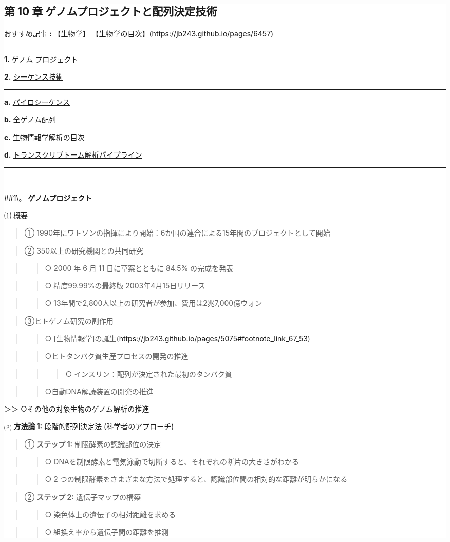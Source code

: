 ## 第 10 章 ゲノムプロジェクトと配列決定技術

おすすめ記事 **:** 【生物学】 【生物学の目次】(https://jb243.github.io/pages/6457)

---

**1.** [ゲノム プロジェクト](#1-genome-project)

**2.** [シーケンス技術](#2-シーケンス技術)

---

**a.** [パイロシーケンス](https://jb243.github.io/pages/5076)

**b.** [全ゲノム配列](https://jb243.github.io/pages/6431)

**c.** [生物情報学解析の目次](https://jb243.github.io/pages/5836)

**d.** [トランスクリプトーム解析パイプライン](https://jb243.github.io/pages/7050)

---

<br>

##1\。 **ゲノムプロジェクト**

⑴ 概要

> ① 1990年にワトソンの指揮により開始：6か国の連合による15年間のプロジェクトとして開始

> ② 350以上の研究機関との共同研究

>> ○ 2000 年 6 月 11 日に草案とともに 84.5% の完成を発表

>> ○ 精度99.99%の最終版 2003年4月15日リリース

>> ○ 13年間で2,800人以上の研究者が参加、費用は2兆7,000億ウォン

> ③ヒトゲノム研究の副作用

>> ○ [生物情報学]の誕生(https://jb243.github.io/pages/5075#footnote_link_67_53)

>> ○ヒトタンパク質生産プロセスの開発の推進

>>> ○ インスリン：配列が決定された最初のタンパク質

>> ○自動DNA解読装置の開発の推進

＞＞ ○その他の対象生物のゲノム解析の推進

⑵ **方法論 1:** 段階的配列決定法 (科学者のアプローチ)

> ① **ステップ 1:** 制限酵素の認識部位の決定

>> ○ DNAを制限酵素と電気泳動で切断すると、それぞれの断片の大きさがわかる

>> ○ 2 つの制限酵素をさまざまな方法で処理すると、認識部位間の相対的な距離が明らかになる

> ② **ステップ 2:** 遺伝子マップの構築

>> ○ 染色体上の遺伝子の相対距離を求める

>> ○ 組換え率から遺伝子間の距離を推測
